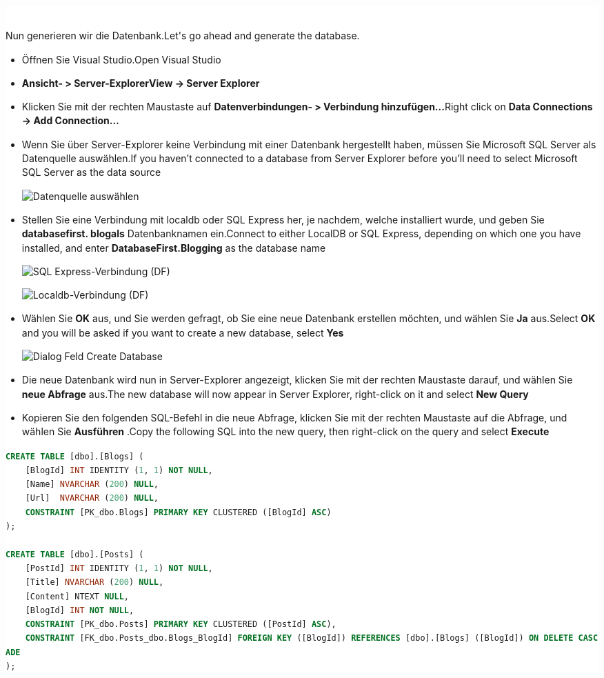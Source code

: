  

<span data-ttu-id="7fdcb-123">Nun generieren wir die Datenbank.</span><span class="sxs-lookup"><span data-stu-id="7fdcb-123">Let's go ahead and generate the database.</span></span>

-   <span data-ttu-id="7fdcb-124">Öffnen Sie Visual Studio.</span><span class="sxs-lookup"><span data-stu-id="7fdcb-124">Open Visual Studio</span></span>
-   <span data-ttu-id="7fdcb-125">**Ansicht- &gt; Server-Explorer**</span><span class="sxs-lookup"><span data-stu-id="7fdcb-125">**View -&gt; Server Explorer**</span></span>
-   <span data-ttu-id="7fdcb-126">Klicken Sie mit der rechten Maustaste auf **Datenverbindungen- &gt; Verbindung hinzufügen...**</span><span class="sxs-lookup"><span data-stu-id="7fdcb-126">Right click on **Data Connections -&gt; Add Connection…**</span></span>
-   <span data-ttu-id="7fdcb-127">Wenn Sie über Server-Explorer keine Verbindung mit einer Datenbank hergestellt haben, müssen Sie Microsoft SQL Server als Datenquelle auswählen.</span><span class="sxs-lookup"><span data-stu-id="7fdcb-127">If you haven’t connected to a database from Server Explorer before you’ll need to select Microsoft SQL Server as the data source</span></span>

    ![Datenquelle auswählen](~/ef6/media/selectdatasource.png)

-   <span data-ttu-id="7fdcb-129">Stellen Sie eine Verbindung mit localdb oder SQL Express her, je nachdem, welche installiert wurde, und geben Sie **databasefirst. blogals** Datenbanknamen ein.</span><span class="sxs-lookup"><span data-stu-id="7fdcb-129">Connect to either LocalDB or SQL Express, depending on which one you have installed, and enter **DatabaseFirst.Blogging** as the database name</span></span>

    ![SQL Express-Verbindung (DF)](~/ef6/media/sqlexpressconnectiondf.png)

    ![Localdb-Verbindung (DF)](~/ef6/media/localdbconnectiondf.png)

-   <span data-ttu-id="7fdcb-132">Wählen Sie **OK** aus, und Sie werden gefragt, ob Sie eine neue Datenbank erstellen möchten, und wählen Sie **Ja** aus.</span><span class="sxs-lookup"><span data-stu-id="7fdcb-132">Select **OK** and you will be asked if you want to create a new database, select **Yes**</span></span>

    ![Dialog Feld Create Database](~/ef6/media/createdatabasedialog.png)

-   <span data-ttu-id="7fdcb-134">Die neue Datenbank wird nun in Server-Explorer angezeigt, klicken Sie mit der rechten Maustaste darauf, und wählen Sie **neue Abfrage** aus.</span><span class="sxs-lookup"><span data-stu-id="7fdcb-134">The new database will now appear in Server Explorer, right-click on it and select **New Query**</span></span>
-   <span data-ttu-id="7fdcb-135">Kopieren Sie den folgenden SQL-Befehl in die neue Abfrage, klicken Sie mit der rechten Maustaste auf die Abfrage, und wählen Sie **Ausführen** .</span><span class="sxs-lookup"><span data-stu-id="7fdcb-135">Copy the following SQL into the new query, then right-click on the query and select **Execute**</span></span>

``` SQL
CREATE TABLE [dbo].[Blogs] (
    [BlogId] INT IDENTITY (1, 1) NOT NULL,
    [Name] NVARCHAR (200) NULL,
    [Url]  NVARCHAR (200) NULL,
    CONSTRAINT [PK_dbo.Blogs] PRIMARY KEY CLUSTERED ([BlogId] ASC)
);

CREATE TABLE [dbo].[Posts] (
    [PostId] INT IDENTITY (1, 1) NOT NULL,
    [Title] NVARCHAR (200) NULL,
    [Content] NTEXT NULL,
    [BlogId] INT NOT NULL,
    CONSTRAINT [PK_dbo.Posts] PRIMARY KEY CLUSTERED ([PostId] ASC),
    CONSTRAINT [FK_dbo.Posts_dbo.Blogs_BlogId] FOREIGN KEY ([BlogId]) REFERENCES [dbo].[Blogs] ([BlogId]) ON DELETE CASCADE
);
```

